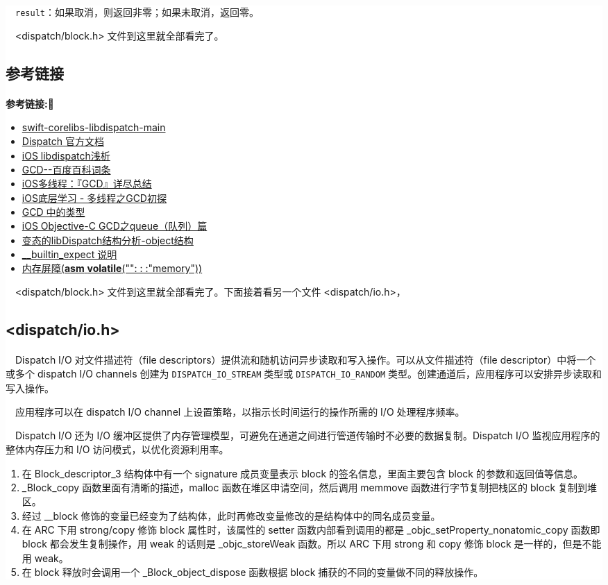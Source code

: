 &emsp;`result`：如果取消，则返回非零；如果未取消，返回零。

&emsp;<dispatch/block.h> 文件到这里就全部看完了。

## 参考链接
**参考链接:🔗**
+ [swift-corelibs-libdispatch-main](https://github.com/apple/swift-corelibs-libdispatch)
+ [Dispatch 官方文档](https://developer.apple.com/documentation/dispatch?language=objc)
+ [iOS libdispatch浅析](https://juejin.im/post/6844904143174238221)
+ [GCD--百度百科词条](https://baike.baidu.com/item/GCD/2104053?fr=aladdin)
+ [iOS多线程：『GCD』详尽总结](https://juejin.im/post/6844903566398717960)
+ [iOS底层学习 - 多线程之GCD初探](https://juejin.im/post/6844904096973979656)
+ [GCD 中的类型](https://blog.csdn.net/u011374318/article/details/87870585)
+ [iOS Objective-C GCD之queue（队列）篇](https://www.jianshu.com/p/d0017f74f9ca)
+ [变态的libDispatch结构分析-object结构](https://blog.csdn.net/passerbysrs/article/details/18223845)
+ [__builtin_expect 说明](https://www.jianshu.com/p/2684613a300f)
+ [内存屏障(__asm__ __volatile__("": : :"memory"))](https://blog.csdn.net/whycold/article/details/24549571)




&emsp;<dispatch/block.h> 文件到这里就全部看完了。下面接着看另一个文件 <dispatch/io.h>，
## <dispatch/io.h>
&emsp;Dispatch I/O 对文件描述符（file descriptors）提供流和随机访问异步读取和写入操作。可以从文件描述符（file descriptor）中将一个或多个 dispatch I/O channels 创建为 `DISPATCH_IO_STREAM` 类型或 `DISPATCH_IO_RANDOM` 类型。创建通道后，应用程序可以安排异步读取和写入操作。

&emsp;应用程序可以在 dispatch I/O channel 上设置策略，以指示长时间运行的操作所需的 I/O 处理程序频率。

&emsp;Dispatch I/O 还为 I/O 缓冲区提供了内存管理模型，可避免在通道之间进行管道传输时不必要的数据复制。Dispatch I/O 监视应用程序的整体内存压力和 I/O 访问模式，以优化资源利用率。


1. 在 Block_descriptor_3 结构体中有一个 signature 成员变量表示 block 的签名信息，里面主要包含 block 的参数和返回值等信息。
2. _Block_copy 函数里面有清晰的描述，malloc 函数在堆区申请空间，然后调用 memmove 函数进行字节复制把栈区的 block 复制到堆区。
3. 经过 __block 修饰的变量已经变为了结构体，此时再修改变量修改的是结构体中的同名成员变量。
4. 在 ARC 下用 strong/copy 修饰 block 属性时，该属性的 setter 函数内部看到调用的都是 _objc_setProperty_nonatomic_copy 函数即 block 都会发生复制操作，用 weak 的话则是 _objc_storeWeak 函数。所以 ARC 下用 strong 和 copy 修饰 block 是一样的，但是不能用 weak。
5. 在 block 释放时会调用一个 _Block_object_dispose 函数根据 block 捕获的不同的变量做不同的释放操作。

